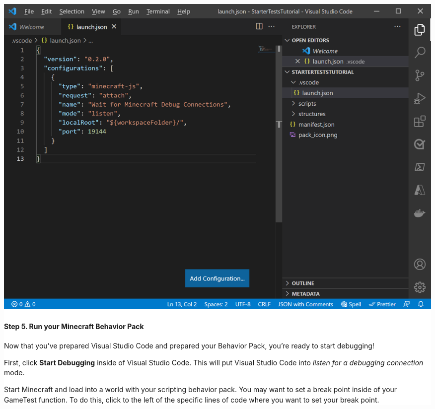 
![Visual Studio Code with launch.json](Media/ScriptDeveloperTools/launchjson.png)

#### Step 5. Run your Minecraft Behavior Pack

Now that you’ve prepared Visual Studio Code and prepared your Behavior Pack, you’re ready to start debugging!

First, click **Start Debugging** inside of Visual Studio Code. This will put Visual Studio Code into *listen for a debugging connection* mode.

Start Minecraft and load into a world with your scripting behavior pack. You may want to set a break point inside of your GameTest function. To do this, click to the left of the specific lines of code where you want to set your break point.
